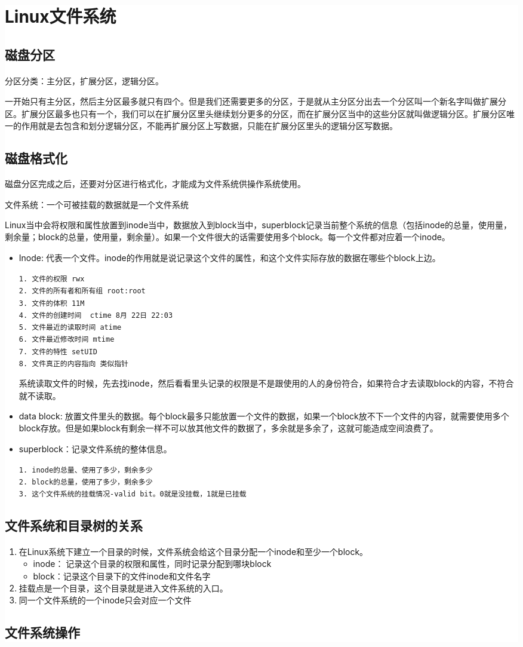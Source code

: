 # Linux文件系统

## 磁盘分区

分区分类：主分区，扩展分区，逻辑分区。

一开始只有主分区，然后主分区最多就只有四个。但是我们还需要更多的分区，于是就从主分区分出去一个分区叫一个新名字叫做扩展分区。扩展分区最多也只有一个，我们可以在扩展分区里头继续划分更多的分区，而在扩展分区当中的这些分区就叫做逻辑分区。扩展分区唯一的作用就是去包含和划分逻辑分区，不能再扩展分区上写数据，只能在扩展分区里头的逻辑分区写数据。

## 磁盘格式化

磁盘分区完成之后，还要对分区进行格式化，才能成为文件系统供操作系统使用。

文件系统：一个可被挂载的数据就是一个文件系统

Linux当中会将权限和属性放置到inode当中，数据放入到block当中，superblock记录当前整个系统的信息（包括inode的总量，使用量，剩余量；block的总量，使用量，剩余量）。如果一个文件很大的话需要使用多个block。每一个文件都对应着一个inode。

- Inode: 代表一个文件。inode的作用就是说记录这个文件的属性，和这个文件实际存放的数据在哪些个block上边。

  ```shell
  1. 文件的权限 rwx
  2. 文件的所有者和所有组 root:root
  3. 文件的体积 11M
  4. 文件的创建时间  ctime 8月 22日 22:03
  5. 文件最近的读取时间 atime
  6. 文件最近修改时间 mtime
  7. 文件的特性 setUID
  8. 文件真正的内容指向 类似指针
  ```

  系统读取文件的时候，先去找inode，然后看看里头记录的权限是不是跟使用的人的身份符合，如果符合才去读取block的内容，不符合就不读取。

  

- data block: 放置文件里头的数据。每个block最多只能放置一个文件的数据，如果一个block放不下一个文件的内容，就需要使用多个block存放。但是如果block有剩余一样不可以放其他文件的数据了，多余就是多余了，这就可能造成空间浪费了。

- superblock：记录文件系统的整体信息。

  ```shell
  1. inode的总量、使用了多少，剩余多少
  2. block的总量，使用了多少，剩余多少
  3. 这个文件系统的挂载情况-valid bit。0就是没挂载，1就是已挂载
  ```

## 文件系统和目录树的关系

1. 在Linux系统下建立一个目录的时候，文件系统会给这个目录分配一个inode和至少一个block。
   - inode： 记录这个目录的权限和属性，同时记录分配到哪块block
   - block：记录这个目录下的文件inode和文件名字
2. 挂载点是一个目录，这个目录就是进入文件系统的入口。
3. 同一个文件系统的一个inode只会对应一个文件

## 文件系统操作

